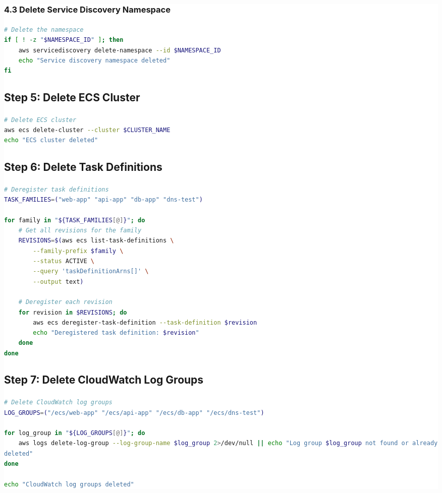 ### 4.3 Delete Service Discovery Namespace
```bash
# Delete the namespace
if [ ! -z "$NAMESPACE_ID" ]; then
    aws servicediscovery delete-namespace --id $NAMESPACE_ID
    echo "Service discovery namespace deleted"
fi
```

## Step 5: Delete ECS Cluster

```bash
# Delete ECS cluster
aws ecs delete-cluster --cluster $CLUSTER_NAME
echo "ECS cluster deleted"
```

## Step 6: Delete Task Definitions

```bash
# Deregister task definitions
TASK_FAMILIES=("web-app" "api-app" "db-app" "dns-test")

for family in "${TASK_FAMILIES[@]}"; do
    # Get all revisions for the family
    REVISIONS=$(aws ecs list-task-definitions \
        --family-prefix $family \
        --status ACTIVE \
        --query 'taskDefinitionArns[]' \
        --output text)
    
    # Deregister each revision
    for revision in $REVISIONS; do
        aws ecs deregister-task-definition --task-definition $revision
        echo "Deregistered task definition: $revision"
    done
done
```

## Step 7: Delete CloudWatch Log Groups

```bash
# Delete CloudWatch log groups
LOG_GROUPS=("/ecs/web-app" "/ecs/api-app" "/ecs/db-app" "/ecs/dns-test")

for log_group in "${LOG_GROUPS[@]}"; do
    aws logs delete-log-group --log-group-name $log_group 2>/dev/null || echo "Log group $log_group not found or already deleted"
done

echo "CloudWatch log groups deleted"
```
